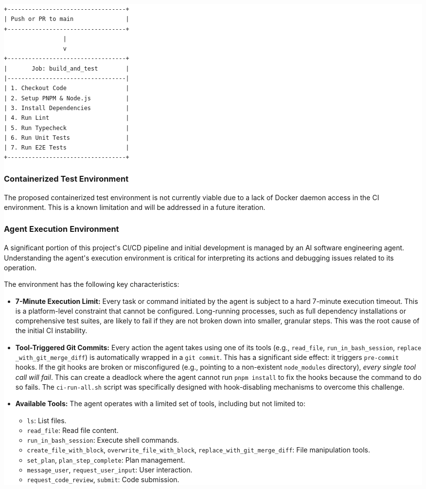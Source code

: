 ```
+----------------------------------+
| Push or PR to main               |
+----------------------------------+
                 |
                 v
+----------------------------------+
|       Job: build_and_test        |
|----------------------------------|
| 1. Checkout Code                 |
| 2. Setup PNPM & Node.js          |
| 3. Install Dependencies          |
| 4. Run Lint                      |
| 5. Run Typecheck                 |
| 6. Run Unit Tests                |
| 7. Run E2E Tests                 |
+----------------------------------+
```

### Containerized Test Environment

The proposed containerized test environment is not currently viable due to a lack of Docker daemon access in the CI environment. This is a known limitation and will be addressed in a future iteration.

### Agent Execution Environment

A significant portion of this project's CI/CD pipeline and initial development is managed by an AI software engineering agent. Understanding the agent's execution environment is critical for interpreting its actions and debugging issues related to its operation.

The environment has the following key characteristics:

*   **7-Minute Execution Limit:** Every task or command initiated by the agent is subject to a hard 7-minute execution timeout. This is a platform-level constraint that cannot be configured. Long-running processes, such as full dependency installations or comprehensive test suites, are likely to fail if they are not broken down into smaller, granular steps. This was the root cause of the initial CI instability.

*   **Tool-Triggered Git Commits:** Every action the agent takes using one of its tools (e.g., `read_file`, `run_in_bash_session`, `replace_with_git_merge_diff`) is automatically wrapped in a `git commit`. This has a significant side effect: it triggers `pre-commit` hooks. If the git hooks are broken or misconfigured (e.g., pointing to a non-existent `node_modules` directory), *every single tool call will fail*. This can create a deadlock where the agent cannot run `pnpm install` to fix the hooks because the command to do so fails. The `ci-run-all.sh` script was specifically designed with hook-disabling mechanisms to overcome this challenge.

*   **Available Tools:** The agent operates with a limited set of tools, including but not limited to:
    *   `ls`: List files.
    *   `read_file`: Read file content.
    *   `run_in_bash_session`: Execute shell commands.
    *   `create_file_with_block`, `overwrite_file_with_block`, `replace_with_git_merge_diff`: File manipulation tools.
    *   `set_plan`, `plan_step_complete`: Plan management.
    *   `message_user`, `request_user_input`: User interaction.
    *   `request_code_review`, `submit`: Code submission.
